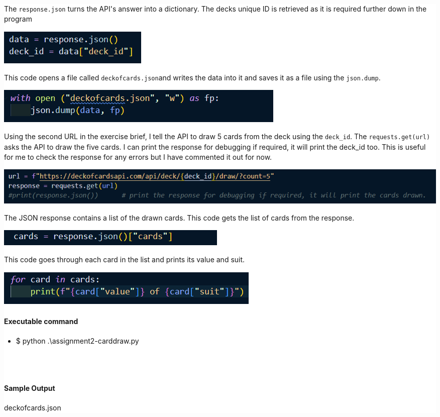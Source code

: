 The `response.json` turns the API's answer into a dictionary. The decks unique ID is retrieved as it is required further down in the program

![alt text](images/assign2_2.png)
<br>

This code opens a file called `deckofcards.json`and writes the data into it and saves it as a file using the `json.dump`.

![alt text](images/assign2_3.png)
<br>

Using the second URL in the exercise brief, I tell the API to draw 5 cards from the deck using the `deck_id`. The `requests.get(url)` asks the API to draw the five cards. I can print the response for debugging if required, it will print the deck_id too. This is useful for me to check the response for any errors but I have commented it out for now.

![alt text](<images/assign2_4 .png>)
<br>

The JSON response contains a list of the drawn cards. This code gets the list of cards from the response.

![alt text](images/assign2_5.png)
<br>

This code goes through each card in the list and prints its value and suit.

![alt text](images/assign2_6.png)
<br>

#### Executable command
- $ python .\assignment2-carddraw.py
<br>
<br>

#### Sample Output
deckofcards.json
